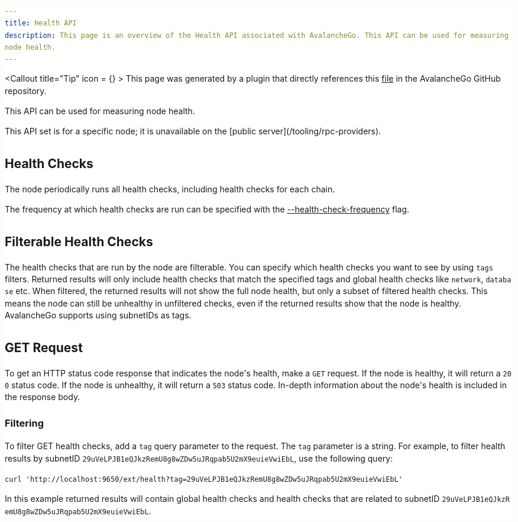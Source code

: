 ```yaml
---
title: Health API
description: This page is an overview of the Health API associated with AvalancheGo. This API can be used for measuring node health.
---
```


<Callout title="Tip" icon = {<BadgeCheck className="size-5 text-card" fill="green" />} >
This page was generated by a plugin that directly references this [file](https://github.com/ava-labs/avalanchego/tree/master/api/health/service.md) in the AvalancheGo GitHub repository.
</Callout>

This API can be used for measuring node health.

<Callout title="Note">
This API set is for a specific node; it is unavailable on the [public server](/tooling/rpc-providers).
</Callout>

## Health Checks

The node periodically runs all health checks, including health checks for each chain.

The frequency at which health checks are run can be specified with the [\--health-check-frequency](/nodes/configure/configs-flags) flag.

## Filterable Health Checks

The health checks that are run by the node are filterable. You can specify which health checks you want to see by using `tags` filters. Returned results will only include health checks that match the specified tags and global health checks like `network`, `database` etc. When filtered, the returned results will not show the full node health, but only a subset of filtered health checks. This means the node can still be unhealthy in unfiltered checks, even if the returned results show that the node is healthy. AvalancheGo supports using subnetIDs as tags.

## GET Request

To get an HTTP status code response that indicates the node's health, make a `GET` request. If the node is healthy, it will return a `200` status code. If the node is unhealthy, it will return a `503` status code. In-depth information about the node's health is included in the response body.

### Filtering

To filter GET health checks, add a `tag` query parameter to the request. The `tag` parameter is a string. For example, to filter health results by subnetID `29uVeLPJB1eQJkzRemU8g8wZDw5uJRqpab5U2mX9euieVwiEbL`, use the following query:

```
curl 'http://localhost:9650/ext/health?tag=29uVeLPJB1eQJkzRemU8g8wZDw5uJRqpab5U2mX9euieVwiEbL'
```

In this example returned results will contain global health checks and health checks that are related to subnetID `29uVeLPJB1eQJkzRemU8g8wZDw5uJRqpab5U2mX9euieVwiEbL`.

